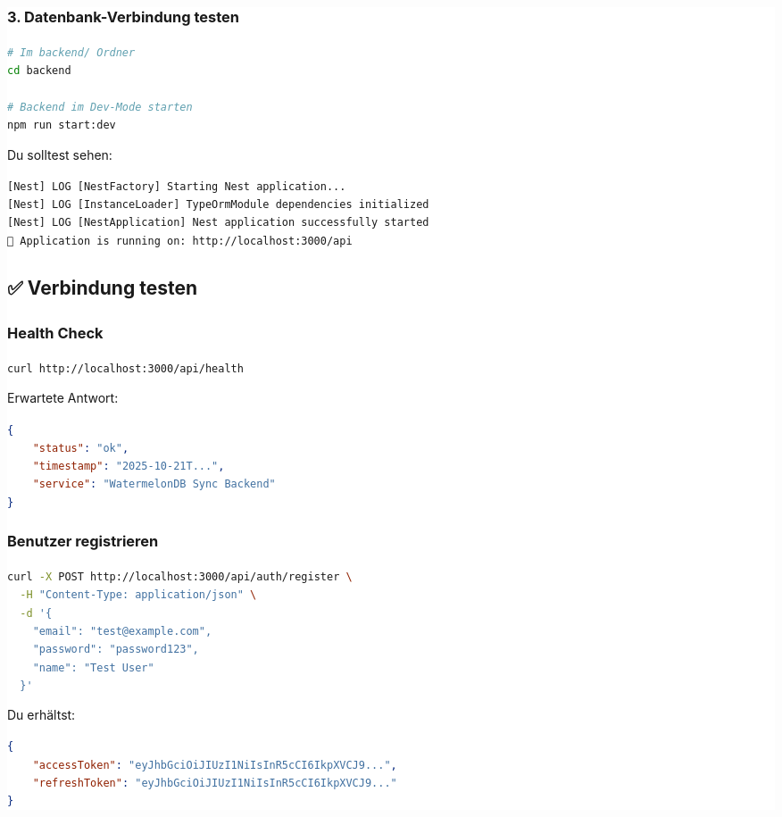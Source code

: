 ### 3. Datenbank-Verbindung testen

```bash
# Im backend/ Ordner
cd backend

# Backend im Dev-Mode starten
npm run start:dev
```

Du solltest sehen:

```
[Nest] LOG [NestFactory] Starting Nest application...
[Nest] LOG [InstanceLoader] TypeOrmModule dependencies initialized
[Nest] LOG [NestApplication] Nest application successfully started
🚀 Application is running on: http://localhost:3000/api
```

## ✅ Verbindung testen

### Health Check

```bash
curl http://localhost:3000/api/health
```

Erwartete Antwort:

```json
{
    "status": "ok",
    "timestamp": "2025-10-21T...",
    "service": "WatermelonDB Sync Backend"
}
```

### Benutzer registrieren

```bash
curl -X POST http://localhost:3000/api/auth/register \
  -H "Content-Type: application/json" \
  -d '{
    "email": "test@example.com",
    "password": "password123",
    "name": "Test User"
  }'
```

Du erhältst:

```json
{
    "accessToken": "eyJhbGciOiJIUzI1NiIsInR5cCI6IkpXVCJ9...",
    "refreshToken": "eyJhbGciOiJIUzI1NiIsInR5cCI6IkpXVCJ9..."
}
```
